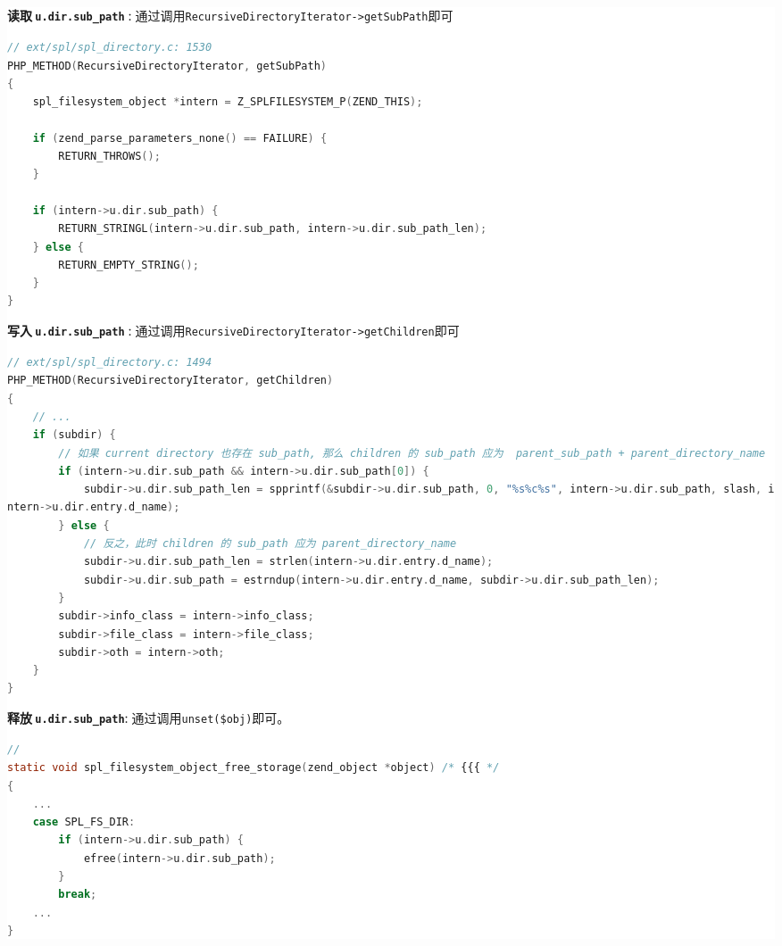 **读取 `u.dir.sub_path`** : 通过调用`RecursiveDirectoryIterator->getSubPath`即可

```c
// ext/spl/spl_directory.c: 1530
PHP_METHOD(RecursiveDirectoryIterator, getSubPath)
{
	spl_filesystem_object *intern = Z_SPLFILESYSTEM_P(ZEND_THIS);

	if (zend_parse_parameters_none() == FAILURE) {
		RETURN_THROWS();
	}

	if (intern->u.dir.sub_path) {
		RETURN_STRINGL(intern->u.dir.sub_path, intern->u.dir.sub_path_len);
	} else {
		RETURN_EMPTY_STRING();
	}
}
```

**写入 `u.dir.sub_path`** : 通过调用`RecursiveDirectoryIterator->getChildren`即可

```c
// ext/spl/spl_directory.c: 1494
PHP_METHOD(RecursiveDirectoryIterator, getChildren)
{
	// ...
	if (subdir) {
        // 如果 current directory 也存在 sub_path, 那么 children 的 sub_path 应为  parent_sub_path + parent_directory_name
		if (intern->u.dir.sub_path && intern->u.dir.sub_path[0]) {
			subdir->u.dir.sub_path_len = spprintf(&subdir->u.dir.sub_path, 0, "%s%c%s", intern->u.dir.sub_path, slash, intern->u.dir.entry.d_name);
		} else {
            // 反之，此时 children 的 sub_path 应为 parent_directory_name
			subdir->u.dir.sub_path_len = strlen(intern->u.dir.entry.d_name);
			subdir->u.dir.sub_path = estrndup(intern->u.dir.entry.d_name, subdir->u.dir.sub_path_len);
		}
		subdir->info_class = intern->info_class;
		subdir->file_class = intern->file_class;
		subdir->oth = intern->oth;
	}
}
```

**释放 `u.dir.sub_path`**: 通过调用`unset($obj)`即可。

```c
//
static void spl_filesystem_object_free_storage(zend_object *object) /* {{{ */
{
	...
	case SPL_FS_DIR:
		if (intern->u.dir.sub_path) {
			efree(intern->u.dir.sub_path);
		}
		break;
	...
}
```
